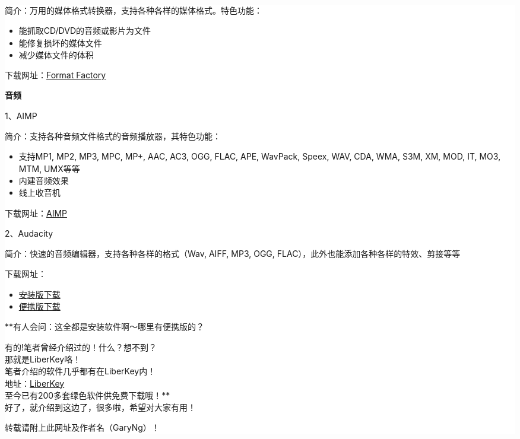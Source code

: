 
简介：万用的媒体格式转换器，支持各种各样的媒体格式。特色功能：

  

-   能抓取CD/DVD的音频或影片为文件
-   能修复损坏的媒体文件
-   减少媒体文件的体积

下载网址：[Format Factory](http://www.formatoz.com/download.html) 

  

**音频**

  

1、AIMP

简介：支持各种音频文件格式的音频播放器，其特色功能：

  

-   支持MP1, MP2, MP3, MPC, MP+, AAC, AC3, OGG, FLAC, APE, WavPack,
    Speex, WAV, CDA, WMA, S3M, XM, MOD, IT, MO3, MTM, UMX等等
-   内建音频效果
-   线上收音机

  

下载网址：[AIMP](http://www.aimp2.us/download.php)

  

2、Audacity 

简介：快速的音频编辑器，支持各种各样的格式（Wav, AIFF, MP3, OGG,
FLAC），此外也能添加各种各样的特效、剪接等等

  

下载网址：

-   [安装版下载](http://audacity.sourceforge.net/download/)
-   [便携版下载](http://portableapps.com/apps/music_video/audacity_portable)

  

**有人会问：这全都是安装软件啊～哪里有便携版的？  
  
有的!笔者曾经介绍过的！什么？想不到？  
那就是LiberKey咯！  
笔者介绍的软件几乎都有在LiberKey内！  
地址：[LiberKey](http://garyngzhongbo.blogspot.com/2011/10/usb-liberkey.html)  
至今已有200多套绿色软件供免费下载哦！**  
 好了，就介绍到这边了，很多啦，希望对大家有用！  

  

转载请附上此网址及作者名（GaryNg）！

  

